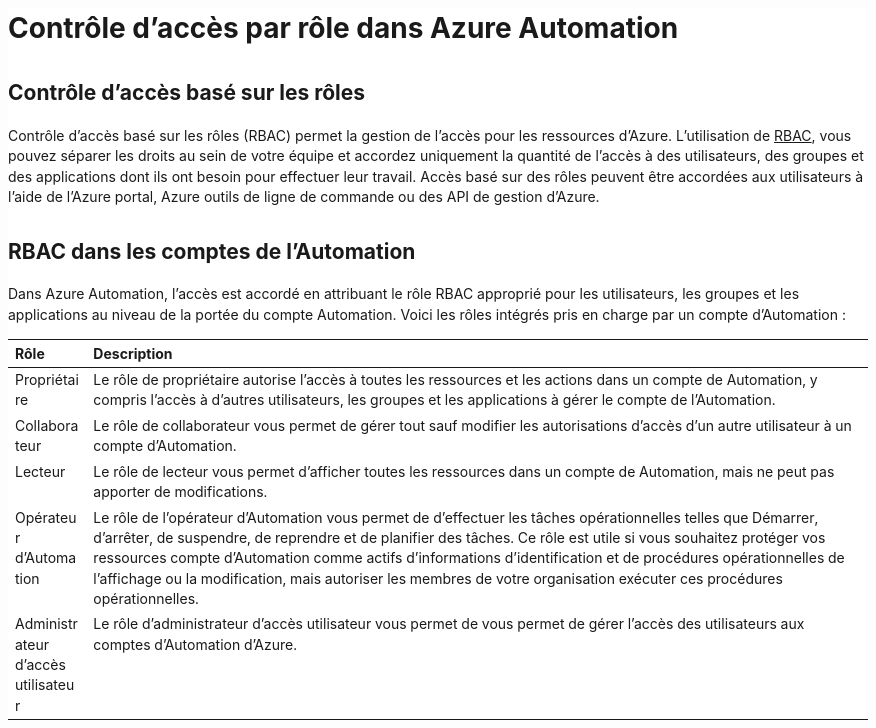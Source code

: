<properties 
   pageTitle="Contrôle d’accès par rôle dans Azure automatisation | Microsoft Azure"
   description="Contrôle d’accès basé sur les rôles (RBAC) permet la gestion de l’accès pour les ressources d’Azure. Cet article décrit comment configurer RBAC dans Azure Automation."
   services="automation"
   documentationCenter=""
   authors="mgoedtel"
   manager="jwhit"
   editor="tysonn"
   keywords="basée sur les rôles rbac d’Automation, contrôle d’accès rbac azure" />
<tags 
   ms.service="automation"
   ms.devlang="na"
   ms.topic="get-started-article"
   ms.tgt_pltfrm="na"
   ms.workload="infrastructure-services"
   ms.date="09/12/2016"
   ms.author="magoedte;sngun"/>

# <a name="role-based-access-control-in-azure-automation"></a>Contrôle d’accès par rôle dans Azure Automation

## <a name="role-based-access-control"></a>Contrôle d’accès basé sur les rôles

Contrôle d’accès basé sur les rôles (RBAC) permet la gestion de l’accès pour les ressources d’Azure. L’utilisation de [RBAC](../active-directory/role-based-access-control-configure.md), vous pouvez séparer les droits au sein de votre équipe et accordez uniquement la quantité de l’accès à des utilisateurs, des groupes et des applications dont ils ont besoin pour effectuer leur travail. Accès basé sur des rôles peuvent être accordées aux utilisateurs à l’aide de l’Azure portal, Azure outils de ligne de commande ou des API de gestion d’Azure.

## <a name="rbac-in-automation-accounts"></a>RBAC dans les comptes de l’Automation

Dans Azure Automation, l’accès est accordé en attribuant le rôle RBAC approprié pour les utilisateurs, les groupes et les applications au niveau de la portée du compte Automation. Voici les rôles intégrés pris en charge par un compte d’Automation :  

|**Rôle** | **Description** |
|:--- |:---|
| Propriétaire | Le rôle de propriétaire autorise l’accès à toutes les ressources et les actions dans un compte de Automation, y compris l’accès à d’autres utilisateurs, les groupes et les applications à gérer le compte de l’Automation. |
| Collaborateur | Le rôle de collaborateur vous permet de gérer tout sauf modifier les autorisations d’accès d’un autre utilisateur à un compte d’Automation. |
| Lecteur | Le rôle de lecteur vous permet d’afficher toutes les ressources dans un compte de Automation, mais ne peut pas apporter de modifications.|
| Opérateur d’Automation | Le rôle de l’opérateur d’Automation vous permet de d’effectuer les tâches opérationnelles telles que Démarrer, d’arrêter, de suspendre, de reprendre et de planifier des tâches. Ce rôle est utile si vous souhaitez protéger vos ressources compte d’Automation comme actifs d’informations d’identification et de procédures opérationnelles de l’affichage ou la modification, mais autoriser les membres de votre organisation exécuter ces procédures opérationnelles. |
| Administrateur d’accès utilisateur | Le rôle d’administrateur d’accès utilisateur vous permet de vous permet de gérer l’accès des utilisateurs aux comptes d’Automation d’Azure. |
